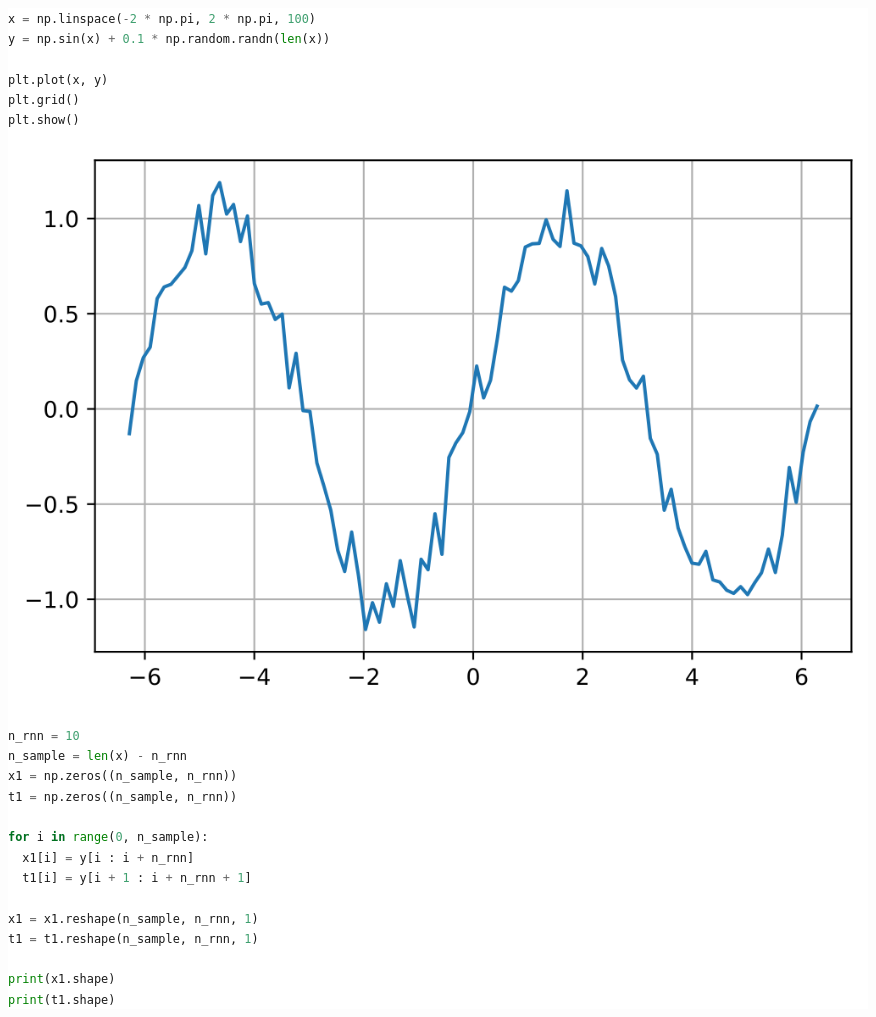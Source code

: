 
```python
x = np.linspace(-2 * np.pi, 2 * np.pi, 100)
y = np.sin(x) + 0.1 * np.random.randn(len(x))

plt.plot(x, y)
plt.grid()
plt.show()
```


    
![svg](rnn_nb_files/rnn_nb_6_0.svg)
    



```python

```


```python
n_rnn = 10
n_sample = len(x) - n_rnn
x1 = np.zeros((n_sample, n_rnn))
t1 = np.zeros((n_sample, n_rnn))

for i in range(0, n_sample):
  x1[i] = y[i : i + n_rnn]
  t1[i] = y[i + 1 : i + n_rnn + 1]

x1 = x1.reshape(n_sample, n_rnn, 1)
t1 = t1.reshape(n_sample, n_rnn, 1)

print(x1.shape)
print(t1.shape)
```
